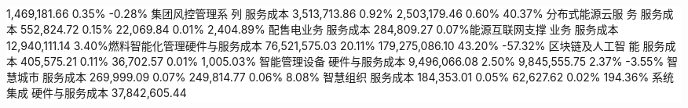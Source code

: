 1,469,181.66
0.35%
-0.28%
集团风控管理系
列
服务成本
3,513,713.86
0.92%
2,503,179.46
0.60%
40.37%
分布式能源云服
务
服务成本
552,824.72
0.15%
22,069.84
0.01%
2,404.89%
配售电业务
服务成本
284,809.27
0.07%能源互联网支撑
业务
服务成本
12,940,111.14
3.40%燃料智能化管理硬件与服务成本
76,521,575.03
20.11%
179,275,086.10
43.20%
-57.32%
区块链及人工智
能
服务成本
405,575.21
0.11%
36,702.57
0.01%
1,005.03%
智能管理设备
硬件与服务成本
9,496,066.08
2.50%
9,845,555.75
2.37%
-3.55%
智慧城市
服务成本
269,999.09
0.07%
249,814.77
0.06%
8.08%
智慧组织
服务成本
184,353.01
0.05%
62,627.62
0.02%
194.36%
系统集成
硬件与服务成本
37,842,605.44